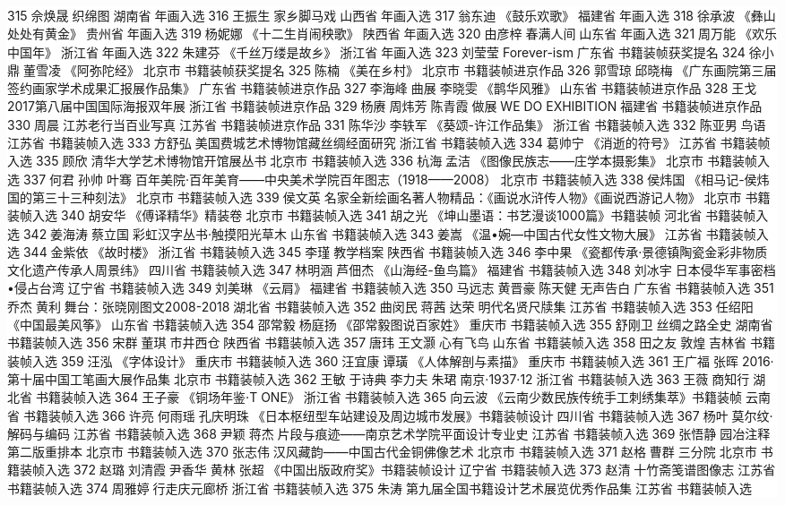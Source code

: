 315	佘焕晟	织绵图	湖南省	年画入选
316	王振生	家乡脚马戏	山西省	年画入选
317	翁东迪	《鼓乐欢歌》	福建省	年画入选
318	徐承波	《彝山处处有黄金》	贵州省	年画入选
319	杨妮娜	《十二生肖闹秧歌》	陕西省	年画入选
320	由彦梓	春满人间	山东省	年画入选
321	周万能	《欢乐中国年》	浙江省	年画入选
322	朱建芬	《千丝万缕是故乡》	浙江省	年画入选
323	刘莹莹	Forever-ism	广东省	书籍装帧获奖提名
324	徐小鼎   董雪凌	《阿弥陀经》	北京市	书籍装帧获奖提名
325	陈楠	《美在乡村》	北京市	书籍装帧进京作品
326	郭雪琼   邱晓梅 	《广东画院第三届签约画家学术成果汇报展作品集》	广东省	书籍装帧进京作品
327	李海峰 曲展 李晓雯	《鹊华风雅》	山东省	书籍装帧进京作品
328	王戈	2017第八届中国国际海报双年展	浙江省	书籍装帧进京作品
329	杨赓   周炜芳   陈青霞	做展 WE DO EXHIBITION	福建省	书籍装帧进京作品
330	周晨	江苏老行当百业写真	江苏省	书籍装帧进京作品
331	陈华沙  李轶军	《葵颂-许江作品集》	浙江省	书籍装帧入选
332	陈亚男	鸟语	江苏省	书籍装帧入选
333	方舒弘	美国费城艺术博物馆藏丝绸经面研究	浙江省	书籍装帧入选
334	葛帅宁	《消逝的符号》	江苏省	书籍装帧入选
335	顾欣	清华大学艺术博物馆开馆展丛书	北京市	书籍装帧入选
336	杭海   孟洁	《图像民族志——庄学本摄影集》	北京市	书籍装帧入选
337	何君  孙帅  叶骞	百年美院·百年美育——中央美术学院百年图志（1918——2008）	北京市	书籍装帧入选
338	侯炜国	《相马记-侯炜国的第三十三种刻法》	北京市	书籍装帧入选
339	侯文英	名家全新绘画名著人物精品：《画说水浒传人物》《画说西游记人物》	北京市	书籍装帧入选
340	胡安华	《傅译精华》精装卷	北京市	书籍装帧入选
341	胡之光	《坤山墨语：书艺漫谈1000篇》书籍装帧	河北省	书籍装帧入选
342	姜海涛  蔡立国	彩虹汉字丛书·触摸阳光草木	山东省	书籍装帧入选
343	姜嵩	《温•婉—中国古代女性文物大展》	江苏省	书籍装帧入选
344	金紫依	《故时楼》	浙江省	书籍装帧入选
345	李瑾	教学档案	陕西省	书籍装帧入选
346	李中果	《瓷都传承·景德镇陶瓷金彩非物质文化遗产传承人周景纬》	四川省	书籍装帧入选
347	林明涵 芦佃杰	《山海经-鱼鸟篇》	福建省	书籍装帧入选
348	刘冰宇	日本侵华军事密档•侵占台湾	辽宁省	书籍装帧入选
349	刘美琳	《云肩》	福建省	书籍装帧入选
350	马远志  黄晋豪  陈天健 	无声告白	广东省	书籍装帧入选
351	乔杰  黄利	舞台：张晓刚图文2008-2018	湖北省	书籍装帧入选
352	曲闵民  蒋茜  达荣	明代名贤尺牍集 	江苏省	书籍装帧入选
353	任绍阳	《中国最美风筝》	山东省	书籍装帧入选
354	邵常毅  杨庭扬	《邵常毅图说百家姓》	重庆市	书籍装帧入选
355	舒刚卫	丝绸之路全史	湖南省	书籍装帧入选
356	宋群   董琪	市井西仓	陕西省	书籍装帧入选
357	唐玮   王文灏	心有飞鸟	山东省	书籍装帧入选
358	田之友	敦煌	吉林省	书籍装帧入选
359	汪泓	《字体设计》	重庆市	书籍装帧入选
360	汪宜康  谭璜	《人体解剖与素描》	重庆市	书籍装帧入选
361	王广福  张晖	2016·第十届中国工笔画大展作品集	北京市	书籍装帧入选
362	王敏  于诗典  李力夫  朱珺	南京·1937·12	浙江省	书籍装帧入选
363	王薇	商知行	湖北省	书籍装帧入选
364	王子豪	《铜场年鉴·T ONE》	浙江省	书籍装帧入选
365	向云波	《云南少数民族传统手工刺绣集萃》书籍装帧	云南省	书籍装帧入选
366	许亮   何雨瑶   孔庆明珠	《日本枢纽型车站建设及周边城市发展》书籍装帧设计	四川省	书籍装帧入选
367	杨叶	莫尔纹·解码与编码	江苏省	书籍装帧入选
368	尹颖 蒋杰	片段与痕迹——南京艺术学院平面设计专业史	江苏省	书籍装帧入选
369	张悟静	园冶注释 第二版重排本	北京市	书籍装帧入选
370	张志伟	汉风藏韵——中国古代金铜佛像艺术	北京市	书籍装帧入选
371	赵格   曹群	三分院	北京市	书籍装帧入选
372	赵璐  刘清霞  尹香华  黄林  张超	《中国出版政府奖》书籍装帧设计	辽宁省	书籍装帧入选
373	赵清	十竹斋笺谱图像志	江苏省	书籍装帧入选
374	周雅婷	行走庆元廊桥	浙江省	书籍装帧入选
375	朱涛	第九届全国书籍设计艺术展览优秀作品集	江苏省	书籍装帧入选

 